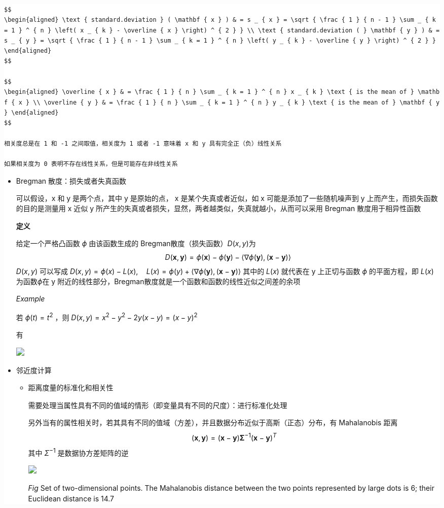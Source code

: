     $$
    \begin{aligned} \text { standard.deviation } ( \mathbf { x } ) & = s _ { x } = \sqrt { \frac { 1 } { n - 1 } \sum _ { k = 1 } ^ { n } \left( x _ { k } - \overline { x } \right) ^ { 2 } } \\ \text { standard.deviation ( } \mathbf { y } ) & = s _ { y } = \sqrt { \frac { 1 } { n - 1 } \sum _ { k = 1 } ^ { n } \left( y _ { k } - \overline { y } \right) ^ { 2 } } \end{aligned}
    $$

    $$
    \begin{aligned} \overline { x } & = \frac { 1 } { n } \sum _ { k = 1 } ^ { n } x _ { k } \text { is the mean of } \mathbf { x } \\ \overline { y } & = \frac { 1 } { n } \sum _ { k = 1 } ^ { n } y _ { k } \text { is the mean of } \mathbf { y } \end{aligned}
    $$

    相关度总是在 1 和 -1 之间取值，相关度为 1 或者 -1 意味着 x 和 y 具有完全正（负）线性关系

    如果相关度为 0 表明不存在线性关系，但是可能存在非线性关系

  + Bregman 散度：损失或者失真函数

    可以假设，x 和 y 是两个点，其中 y 是原始的点， x 是某个失真或者近似，如 x 可能是添加了一些随机噪声到 y 上而产生，而损失函数的目的是测量用 x 近似 y 所产生的失真或者损失，显然，两者越类似，失真就越小，从而可以采用 Bregman 散度用于相异性函数

    **定义**

    给定一个严格凸函数 $\phi$ 由该函数生成的 Bregman散度（损失函数）$D(x,y)$为
    $$
    D ( \mathbf { x } , \mathbf { y } ) = \phi ( \mathbf { x } ) - \phi ( \mathbf { y } ) - \langle \nabla \phi ( \mathbf { y } ) , ( \mathbf { x } - \mathbf { y } ) \rangle
    $$
    $D(x,y)$ 可以写成 $D(x,y) = \phi(x) - L(x) , \quad L(x) = \phi(y) + \langle \nabla \phi ( \mathbf { y } ) , ( \mathbf { x } - \mathbf { y } ) \rangle$ 其中的 $L(x)$ 就代表在 y 上正切与函数 $\phi$ 的平面方程，即 $L(x)$为函数$\phi$在 y 附近的线性部分，Bregman散度就是一个函数和函数的线性近似之间差的余项

    *Example*

    若 $\phi(t) = t^2$ ，则 $D ( x , y ) = x ^ { 2 } - y ^ { 2 } - 2 y ( x - y ) = ( x - y ) ^ { 2 }$

    有

    ![](https://i.loli.net/2018/12/05/5c0789f8f2a37.png)

  + 邻近度计算

    + 距离度量的标准化和相关性

      需要处理当属性具有不同的值域的情形（即变量具有不同的尺度）：进行标准化处理

      另外当有的属性相关时，若其具有不同的值域（方差），并且数据分布近似于高斯（正态）分布，有 Mahalanobis 距离
      $$
      ( \mathbf { x } , \mathbf { y } ) = ( \mathbf { x } - \mathbf { y } ) \mathbf { \Sigma } ^ { - 1 } ( \mathbf { x } - \mathbf { y } ) ^ { T }
      $$
      其中 $\Sigma^{-1}$ 是数据协方差矩阵的逆

      ![](https://i.loli.net/2018/12/05/5c078b33e5c0f.png)

      *Fig* Set of two-dimensional points. The Mahalanobis distance between the two points represented by large dots is 6; their Euclidean distance is 14.7 
